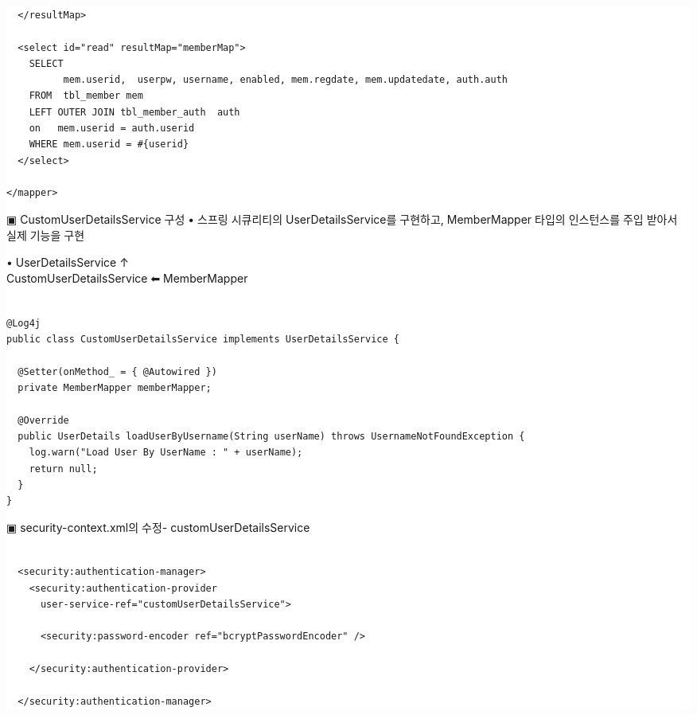 ```
  </resultMap>
  
  <select id="read" resultMap="memberMap">
    SELECT
          mem.userid,  userpw, username, enabled, mem.regdate, mem.updatedate, auth.auth
    FROM  tbl_member mem
    LEFT OUTER JOIN tbl_member_auth  auth
    on   mem.userid = auth.userid
    WHERE mem.userid = #{userid}
  </select>

</mapper>

```

▣ CustomUserDetailsService 구성
• 스프링 시큐리티의 UserDetailsService를 구현하고, MemberMapper 타입의 인스턴스를 주입 받아서 실제 기능을 구현

• UserDetailsService
↑   
CustomUserDetailsService  ⬅  MemberMapper

```

@Log4j
public class CustomUserDetailsService implements UserDetailsService {

  @Setter(onMethod_ = { @Autowired })
  private MemberMapper memberMapper;

  @Override
  public UserDetails loadUserByUsername(String userName) throws UsernameNotFoundException {
    log.warn("Load User By UserName : " + userName);
    return null;
  }
}

```  

▣ security-context.xml의 수정- customUserDetailsService

```

  <security:authentication-manager>
    <security:authentication-provider
      user-service-ref="customUserDetailsService">

      <security:password-encoder ref="bcryptPasswordEncoder" />

    </security:authentication-provider>

  </security:authentication-manager>

```
